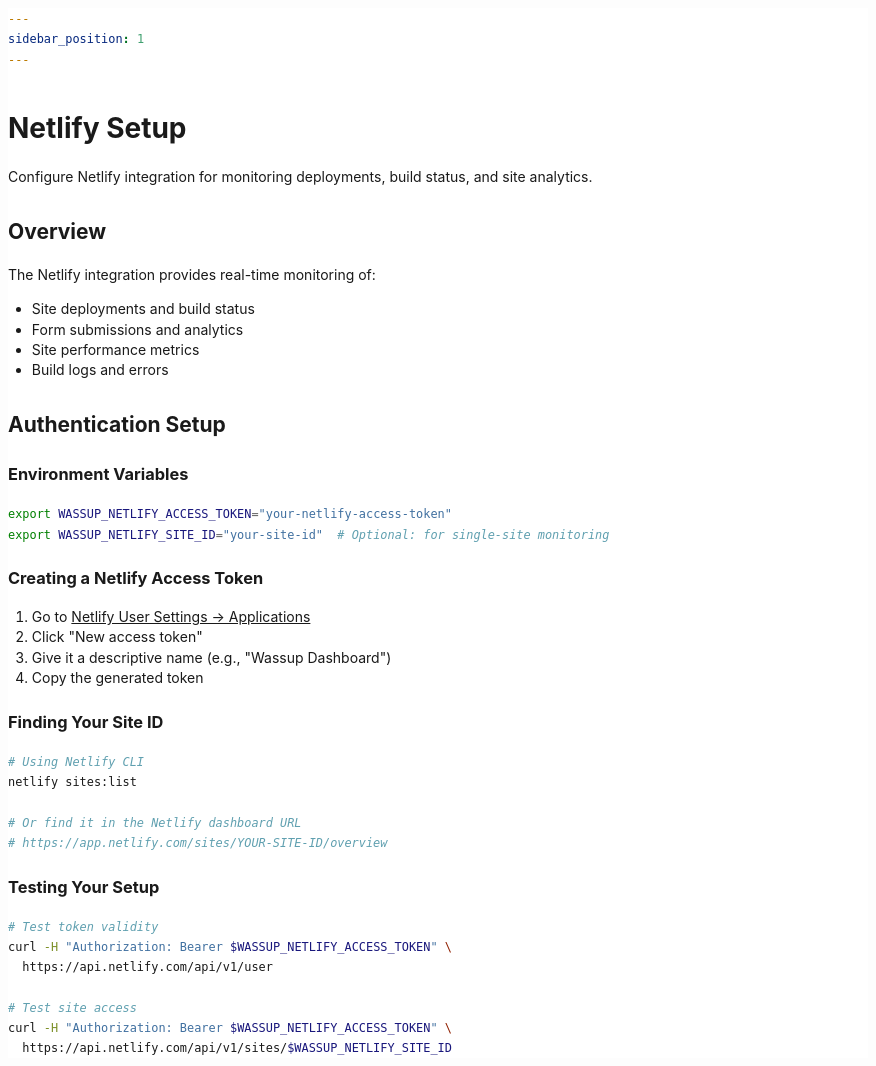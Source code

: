 ```yaml
---
sidebar_position: 1
---
```


# Netlify Setup

Configure Netlify integration for monitoring deployments, build status, and site analytics.

## Overview

The Netlify integration provides real-time monitoring of:
- Site deployments and build status
- Form submissions and analytics
- Site performance metrics
- Build logs and errors

## Authentication Setup

### Environment Variables

```bash
export WASSUP_NETLIFY_ACCESS_TOKEN="your-netlify-access-token"
export WASSUP_NETLIFY_SITE_ID="your-site-id"  # Optional: for single-site monitoring
```

### Creating a Netlify Access Token

1. Go to [Netlify User Settings → Applications](https://app.netlify.com/user/applications)
2. Click "New access token"
3. Give it a descriptive name (e.g., "Wassup Dashboard")
4. Copy the generated token

### Finding Your Site ID

```bash
# Using Netlify CLI
netlify sites:list

# Or find it in the Netlify dashboard URL
# https://app.netlify.com/sites/YOUR-SITE-ID/overview
```

### Testing Your Setup

```bash
# Test token validity
curl -H "Authorization: Bearer $WASSUP_NETLIFY_ACCESS_TOKEN" \
  https://api.netlify.com/api/v1/user

# Test site access
curl -H "Authorization: Bearer $WASSUP_NETLIFY_ACCESS_TOKEN" \
  https://api.netlify.com/api/v1/sites/$WASSUP_NETLIFY_SITE_ID
```
